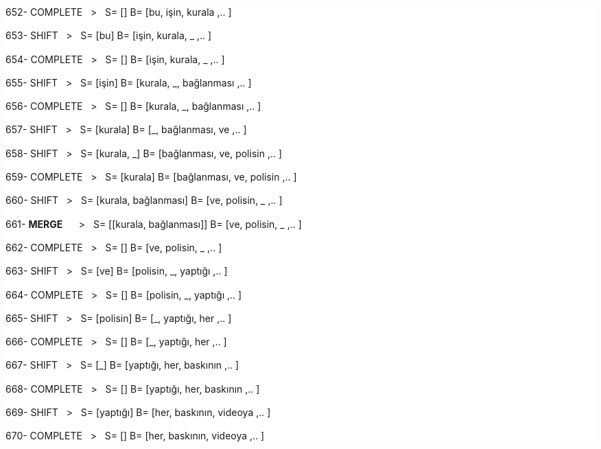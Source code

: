 

652- COMPLETE&nbsp;&nbsp;&nbsp;>&nbsp;&nbsp;&nbsp;S= []   B= [bu, işin, kurala ,.. ]



653- SHIFT&nbsp;&nbsp;&nbsp;>&nbsp;&nbsp;&nbsp;S= [bu]   B= [işin, kurala, _ ,.. ]



654- COMPLETE&nbsp;&nbsp;&nbsp;>&nbsp;&nbsp;&nbsp;S= []   B= [işin, kurala, _ ,.. ]



655- SHIFT&nbsp;&nbsp;&nbsp;>&nbsp;&nbsp;&nbsp;S= [işin]   B= [kurala, _, bağlanması ,.. ]



656- COMPLETE&nbsp;&nbsp;&nbsp;>&nbsp;&nbsp;&nbsp;S= []   B= [kurala, _, bağlanması ,.. ]



657- SHIFT&nbsp;&nbsp;&nbsp;>&nbsp;&nbsp;&nbsp;S= [kurala]   B= [_, bağlanması, ve ,.. ]



658- SHIFT&nbsp;&nbsp;&nbsp;>&nbsp;&nbsp;&nbsp;S= [kurala, _]   B= [bağlanması, ve, polisin ,.. ]



659- COMPLETE&nbsp;&nbsp;&nbsp;>&nbsp;&nbsp;&nbsp;S= [kurala]   B= [bağlanması, ve, polisin ,.. ]



660- SHIFT&nbsp;&nbsp;&nbsp;>&nbsp;&nbsp;&nbsp;S= [kurala, bağlanması]   B= [ve, polisin, _ ,.. ]



661- **MERGE**&nbsp;&nbsp;&nbsp;&nbsp;&nbsp;&nbsp;>&nbsp;&nbsp;&nbsp;S= [[kurala, bağlanması]]   B= [ve, polisin, _ ,.. ]



662- COMPLETE&nbsp;&nbsp;&nbsp;>&nbsp;&nbsp;&nbsp;S= []   B= [ve, polisin, _ ,.. ]



663- SHIFT&nbsp;&nbsp;&nbsp;>&nbsp;&nbsp;&nbsp;S= [ve]   B= [polisin, _, yaptığı ,.. ]



664- COMPLETE&nbsp;&nbsp;&nbsp;>&nbsp;&nbsp;&nbsp;S= []   B= [polisin, _, yaptığı ,.. ]



665- SHIFT&nbsp;&nbsp;&nbsp;>&nbsp;&nbsp;&nbsp;S= [polisin]   B= [_, yaptığı, her ,.. ]



666- COMPLETE&nbsp;&nbsp;&nbsp;>&nbsp;&nbsp;&nbsp;S= []   B= [_, yaptığı, her ,.. ]



667- SHIFT&nbsp;&nbsp;&nbsp;>&nbsp;&nbsp;&nbsp;S= [_]   B= [yaptığı, her, baskının ,.. ]



668- COMPLETE&nbsp;&nbsp;&nbsp;>&nbsp;&nbsp;&nbsp;S= []   B= [yaptığı, her, baskının ,.. ]



669- SHIFT&nbsp;&nbsp;&nbsp;>&nbsp;&nbsp;&nbsp;S= [yaptığı]   B= [her, baskının, videoya ,.. ]



670- COMPLETE&nbsp;&nbsp;&nbsp;>&nbsp;&nbsp;&nbsp;S= []   B= [her, baskının, videoya ,.. ]
